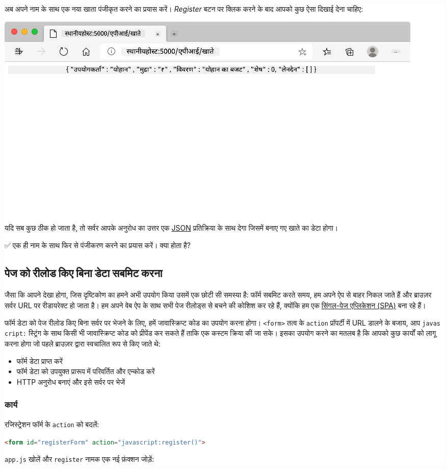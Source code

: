 अब अपने नाम के साथ एक नया खाता पंजीकृत करने का प्रयास करें। *Register* बटन पर क्लिक करने के बाद आपको कुछ ऐसा दिखाई देना चाहिए:

![ब्राउज़र विंडो जिसमें पता localhost:5000/api/accounts है, JSON स्ट्रिंग के साथ उपयोगकर्ता डेटा दिखा रहा है](../../../../translated_images/form-post.61de4ca1b964d91a9e338416e19f218504dd0af5f762fbebabfe7ae80edf885f.hi.png)

यदि सब कुछ ठीक हो जाता है, तो सर्वर आपके अनुरोध का उत्तर एक [JSON](https://www.json.org/json-en.html) प्रतिक्रिया के साथ देगा जिसमें बनाए गए खाते का डेटा होगा।

✅ एक ही नाम के साथ फिर से पंजीकरण करने का प्रयास करें। क्या होता है?

## पेज को रीलोड किए बिना डेटा सबमिट करना

जैसा कि आपने देखा होगा, जिस दृष्टिकोण का हमने अभी उपयोग किया उसमें एक छोटी सी समस्या है: फॉर्म सबमिट करते समय, हम अपने ऐप से बाहर निकल जाते हैं और ब्राउज़र सर्वर URL पर रीडायरेक्ट हो जाता है। हम अपने वेब ऐप के साथ सभी पेज रीलोड्स से बचने की कोशिश कर रहे हैं, क्योंकि हम एक [सिंगल-पेज एप्लिकेशन (SPA)](https://en.wikipedia.org/wiki/Single-page_application) बना रहे हैं।  

फॉर्म डेटा को पेज रीलोड किए बिना सर्वर पर भेजने के लिए, हमें जावास्क्रिप्ट कोड का उपयोग करना होगा। `<form>` तत्व के `action` प्रॉपर्टी में URL डालने के बजाय, आप `javascript:` स्ट्रिंग के साथ किसी भी जावास्क्रिप्ट कोड को प्रीपेंड कर सकते हैं ताकि एक कस्टम क्रिया की जा सके। इसका उपयोग करने का मतलब है कि आपको कुछ कार्यों को लागू करना होगा जो पहले ब्राउज़र द्वारा स्वचालित रूप से किए जाते थे:

- फॉर्म डेटा प्राप्त करें  
- फॉर्म डेटा को उपयुक्त प्रारूप में परिवर्तित और एन्कोड करें  
- HTTP अनुरोध बनाएं और इसे सर्वर पर भेजें  

### कार्य

रजिस्ट्रेशन फॉर्म के `action` को बदलें:

```html
<form id="registerForm" action="javascript:register()">
```

`app.js` खोलें और `register` नामक एक नई फ़ंक्शन जोड़ें:
